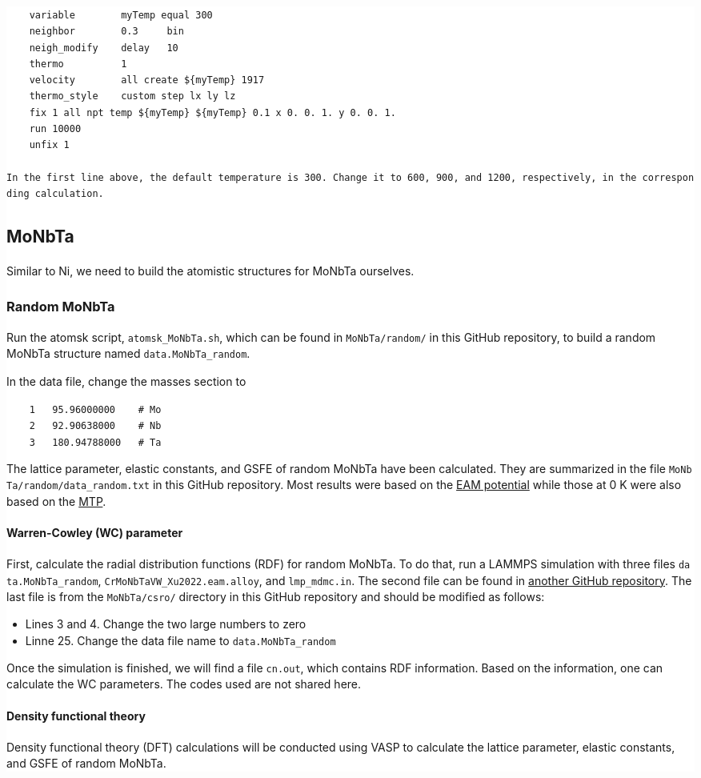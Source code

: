		variable        myTemp equal 300
		neighbor        0.3     bin
		neigh_modify    delay   10
		thermo          1
		velocity        all create ${myTemp} 1917
		thermo_style    custom step lx ly lz
		fix 1 all npt temp ${myTemp} ${myTemp} 0.1 x 0. 0. 1. y 0. 0. 1.
		run 10000
		unfix 1

	In the first line above, the default temperature is 300. Change it to 600, 900, and 1200, respectively, in the corresponding calculation.

## MoNbTa

Similar to Ni, we need to build the atomistic structures for MoNbTa ourselves.

### Random MoNbTa

Run the atomsk script, `atomsk_MoNbTa.sh`, which can be found in `MoNbTa/random/` in this GitHub repository, to build a random MoNbTa structure named `data.MoNbTa_random`.

In the data file, change the masses section to

		1   95.96000000    # Mo
		2   92.90638000    # Nb
		3   180.94788000   # Ta

The lattice parameter, elastic constants, and GSFE of random MoNbTa have been calculated. They are summarized in the file `MoNbTa/random/data_random.txt` in this GitHub repository. Most results were based on the [EAM potential](http://dx.doi.org/10.1016/j.commatsci.2021.110942) while those at 0 K were also based on the [MTP](http://dx.doi.org/10.1038/s41524-023-01046-z).

#### Warren-Cowley (WC) parameter

First, calculate the radial distribution functions (RDF) for random MoNbTa. To do that, run a LAMMPS simulation with three files `data.MoNbTa_random`, `CrMoNbTaVW_Xu2022.eam.alloy`, and `lmp_mdmc.in`. The second file can be found in [another GitHub repository](https://github.com/shuozhixu/CMS_2022). The last file is from the `MoNbTa/csro/` directory in this GitHub repository and should be modified as follows:

- Lines 3 and 4. Change the two large numbers to zero
- Linne 25. Change the data file name to `data.MoNbTa_random`

Once the simulation is finished, we will find a file `cn.out`, which contains RDF information. Based on the information, one can calculate the WC parameters. The codes used are not shared here.

[//]: # (Then build a new directory named `WCP_random` and move three files there: `cn.out`, `cn.sh`, and `csro.sh`. The last two files can be found in the `MoNbTa/wc/` directory in this GitHub repository.)

[//]: # (Run)

[//]: # (sh cn.sh)
	
[//]: # (Then we will find a new directory `cn` and one or more `rdf.*.dat` files in it. Then move `csro.sh` into the `cn` directory and execute it, i.e.,)

[//]: # (	move csro.sh cn/)
[//]: # (	cd cn/)
[//]: # (	sh csro.sh)
	
[//]: # (Then we will find a file named `csro.a1.dat`, which is what we need. The 2nd to 7th numbers in that file are &alpha;\_MoMo, &alpha;\_MoNb, &alpha;\_MoTa, &alpha;\_NbNb, &alpha;\_NbTa, and &alpha;\_TaTa, respectively. These are WC parameters.)

#### Density functional theory

Density functional theory (DFT) calculations will be conducted using VASP to calculate the lattice parameter, elastic constants, and GSFE of random MoNbTa.
